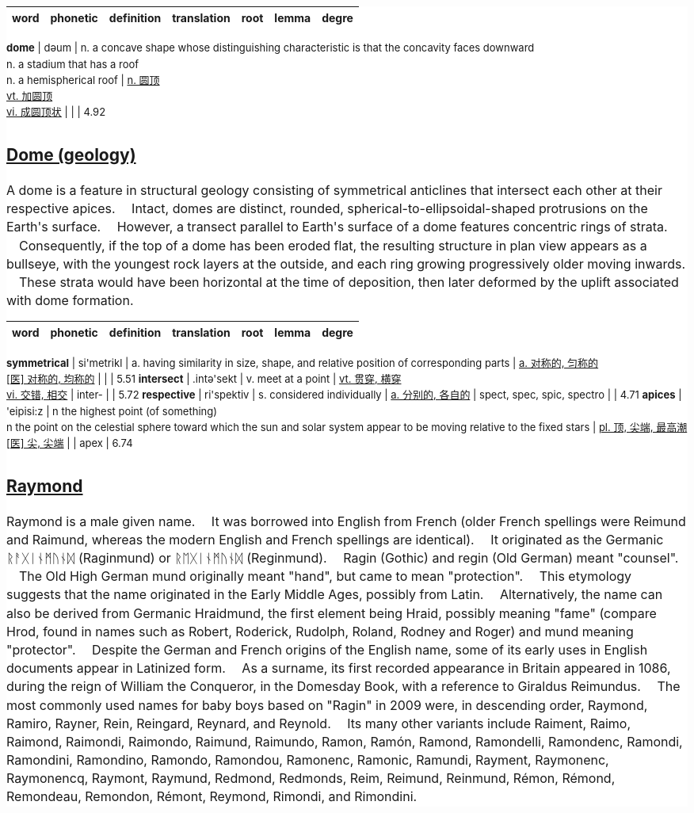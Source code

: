 word | phonetic | definition | translation | root | lemma | degre
---- | ---- | ---- | ---- | ---- | ---- | ----
<font size=2>
<b>dome</b> | dәum | n. a concave shape whose distinguishing characteristic is that the concavity faces downward<br>n. a stadium that has a roof<br>n. a hemispherical roof | <a href=https://en.wikipedia.org/wiki/dome>n. 圆顶<br>vt. 加圆顶<br>vi. 成圆顶状</a> |  |  | 4.92
</font>

<br>



## <a href=https://en.wikipedia.org/wiki/Dome_(geology)>Dome (geology)</a> 

<font size=3>
A dome is a feature in structural geology consisting of symmetrical anticlines that intersect each other at their respective apices. 　Intact, domes are distinct, rounded, spherical-to-ellipsoidal-shaped protrusions on the Earth's surface. 　However, a transect parallel to Earth's surface of a dome features concentric rings of strata. 　Consequently, if the top of a dome has been eroded flat, the resulting structure in plan view appears as a bullseye, with the youngest rock layers at the outside, and each ring growing progressively older moving inwards. 　These strata would have been horizontal at the time of deposition, then later deformed by the uplift associated with dome formation.
</font>

word | phonetic | definition | translation | root | lemma | degre
---- | ---- | ---- | ---- | ---- | ---- | ----
<font size=2>
<b>symmetrical</b> | si'metrikl | a. having similarity in size, shape, and relative position of corresponding parts | <a href=https://en.wikipedia.org/wiki/symmetrical>a. 对称的, 匀称的<br>[医] 对称的, 均称的</a> |  |  | 5.51
<b>intersect</b> | .intә'sekt | v. meet at a point | <a href=https://en.wikipedia.org/wiki/intersect>vt. 贯穿, 横穿<br>vi. 交错, 相交</a> | inter- |  | 5.72
<b>respective</b> | ri'spektiv | s. considered individually | <a href=https://en.wikipedia.org/wiki/respective>a. 分别的, 各自的</a> | spect, spec, spic, spectro |  | 4.71
<b>apices</b> | 'eipisi:z | n the highest point (of something)<br>n the point on the celestial sphere toward which the sun and solar system appear to be moving relative to the fixed stars | <a href=https://en.wikipedia.org/wiki/apices>pl. 顶, 尖端, 最高潮<br>[医] 尖, 尖端</a> |  | apex | 6.74
</font>

<br>



## <a href=https://en.wikipedia.org/wiki/Raymond>Raymond</a> 

<font size=3>
Raymond is a male given name. 　It was borrowed into English from French (older French spellings were Reimund and Raimund, whereas the modern English and French spellings are identical). 　It originated as the Germanic ᚱᚨᚷᛁᚾᛗᚢᚾᛞ (Raginmund) or ᚱᛖᚷᛁᚾᛗᚢᚾᛞ (Reginmund). 　Ragin (Gothic) and regin (Old German) meant "counsel". 　The Old High German mund originally meant "hand", but came to mean "protection". 　This etymology suggests that the name originated in the Early Middle Ages, possibly from Latin. 　Alternatively, the name can also be derived from Germanic Hraidmund, the first element being Hraid, possibly meaning "fame" (compare Hrod, found in names such as Robert, Roderick, Rudolph, Roland, Rodney and Roger) and mund meaning "protector". 　Despite the German and French origins of the English name, some of its early uses in English documents appear in Latinized form. 　As a surname, its first recorded appearance in Britain appeared in 1086, during the reign of William the Conqueror, in the Domesday Book, with a reference to Giraldus Reimundus. 　The most commonly used names for baby boys based on "Ragin" in 2009 were, in descending order, Raymond, Ramiro, Rayner, Rein, Reingard, Reynard, and Reynold. 　Its many other variants include Raiment, Raimo, Raimond, Raimondi, Raimondo, Raimund, Raimundo, Ramon, Ramón, Ramond, Ramondelli, Ramondenc, Ramondi, Ramondini, Ramondino, Ramondo, Ramondou, Ramonenc, Ramonic, Ramundi, Rayment, Raymonenc, Raymonencq, Raymont, Raymund, Redmond, Redmonds, Reim, Reimund, Reinmund, Rémon, Rémond, Remondeau, Remondon, Rémont, Reymond, Rimondi, and Rimondini.
</font>
